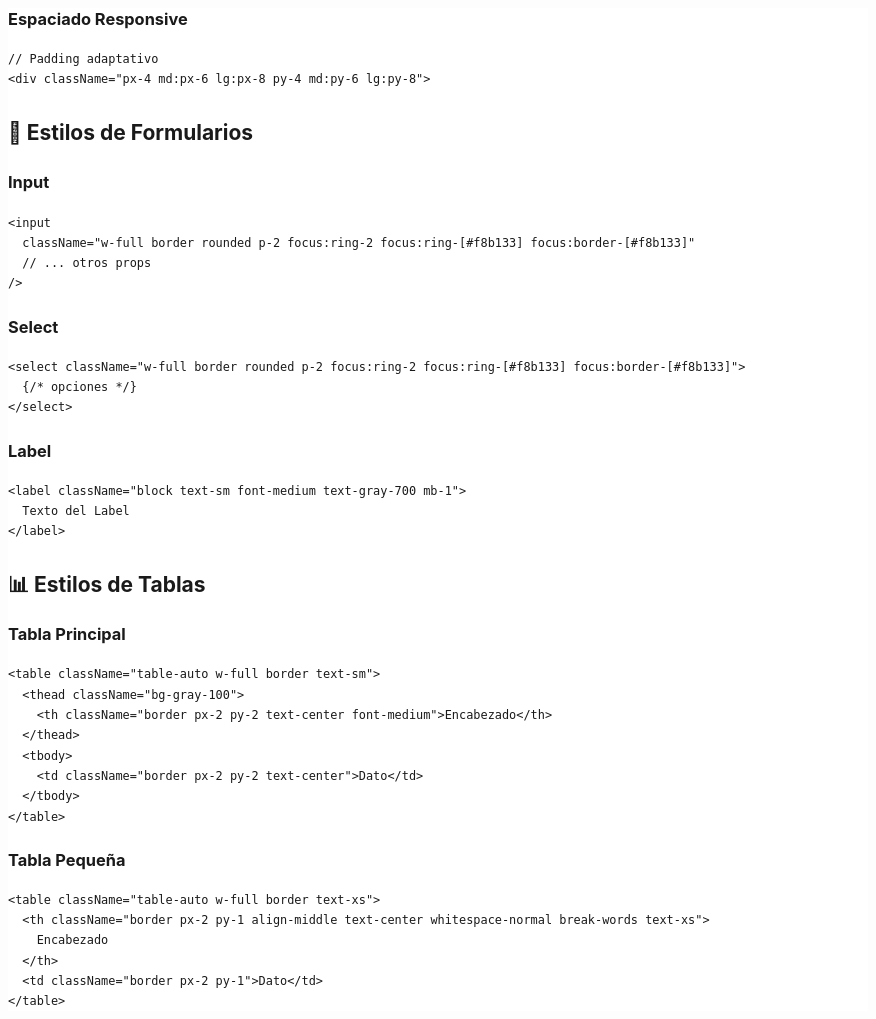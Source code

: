 ### Espaciado Responsive
```tsx
// Padding adaptativo
<div className="px-4 md:px-6 lg:px-8 py-4 md:py-6 lg:py-8">
```

## 🎨 Estilos de Formularios

### Input
```tsx
<input
  className="w-full border rounded p-2 focus:ring-2 focus:ring-[#f8b133] focus:border-[#f8b133]"
  // ... otros props
/>
```

### Select
```tsx
<select className="w-full border rounded p-2 focus:ring-2 focus:ring-[#f8b133] focus:border-[#f8b133]">
  {/* opciones */}
</select>
```

### Label
```tsx
<label className="block text-sm font-medium text-gray-700 mb-1">
  Texto del Label
</label>
```

## 📊 Estilos de Tablas

### Tabla Principal
```tsx
<table className="table-auto w-full border text-sm">
  <thead className="bg-gray-100">
    <th className="border px-2 py-2 text-center font-medium">Encabezado</th>
  </thead>
  <tbody>
    <td className="border px-2 py-2 text-center">Dato</td>
  </tbody>
</table>
```

### Tabla Pequeña
```tsx
<table className="table-auto w-full border text-xs">
  <th className="border px-2 py-1 align-middle text-center whitespace-normal break-words text-xs">
    Encabezado
  </th>
  <td className="border px-2 py-1">Dato</td>
</table>
```
